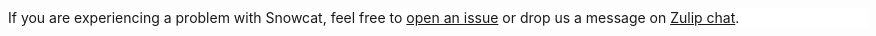 If you are experiencing a problem with Snowcat, feel free to [open an issue][]
or drop us a message on [Zulip chat][].


[ADR002]: ../adr/002adr-types.html
[ADR004]: ../adr/004adr-annotations.html
[HOWTO on writing type annotations]: ../HOWTOs/howto-write-type-annotations.md
[Apalache installation]: ../apalache/installation/index.md
[Two-phase commit]: https://github.com/tlaplus/Examples/blob/master/specifications/transaction_commit
[Lamport's mutex]: https://github.com/tlaplus/Examples/blob/master/specifications/lamport_mutex
[TwoPhase.tla]: https://github.com/tlaplus/Examples/blob/911dac1462344337940779a797a5f329a77be98c/specifications/transaction_commit/TwoPhase.tla
[LamportMutex.tla]: https://github.com/tlaplus/Examples/blob/master/specifications/lamport_mutex/LamportMutex.tla
[LamportMutexTyped.tla]: https://github.com/informalsystems/apalache/blob/unstable/test/tla/LamportMutexTyped.tla
[TwoPhaseTyped.tla]: https://github.com/informalsystems/apalache/blob/unstable/test/tla/TwoPhaseTyped.tla
[Stephan Merz]: https://members.loria.fr/Stephan.Merz/
[GameOfLifeTyped.tla]: https://github.com/informalsystems/apalache/blob/d5138a33fce3d77abc07a39bfb4f448942e6f641/test/tla/GameOfLifeTyped.tla 
[CigaretteSmokersTyped.tla]: https://github.com/informalsystems/apalache/blob/d5138a33fce3d77abc07a39bfb4f448942e6f641/test/tla/CigaretteSmokersTyped.tla
[CarTalkPuzzleTyped.tla]: https://github.com/informalsystems/apalache/blob/d5138a33fce3d77abc07a39bfb4f448942e6f641/test/tla/CarTalkPuzzleTyped.tla
[FunctionsTyped.tla]: https://github.com/informalsystems/apalache/blob/d5138a33fce3d77abc07a39bfb4f448942e6f641/test/tla/FunctionsTyped.tla
[QueensTyped.tla]: https://github.com/informalsystems/apalache/blob/d5138a33fce3d77abc07a39bfb4f448942e6f641/test/tla/QueensTyped.tla
[open an issue]: https://github.com/informalsystems/apalache/issues
[Zulip chat]: https://informal-systems.zulipchat.com/login/#narrow/stream/265309-apalache
[Idiom 15]: ../idiomatic/003record-sets.md
